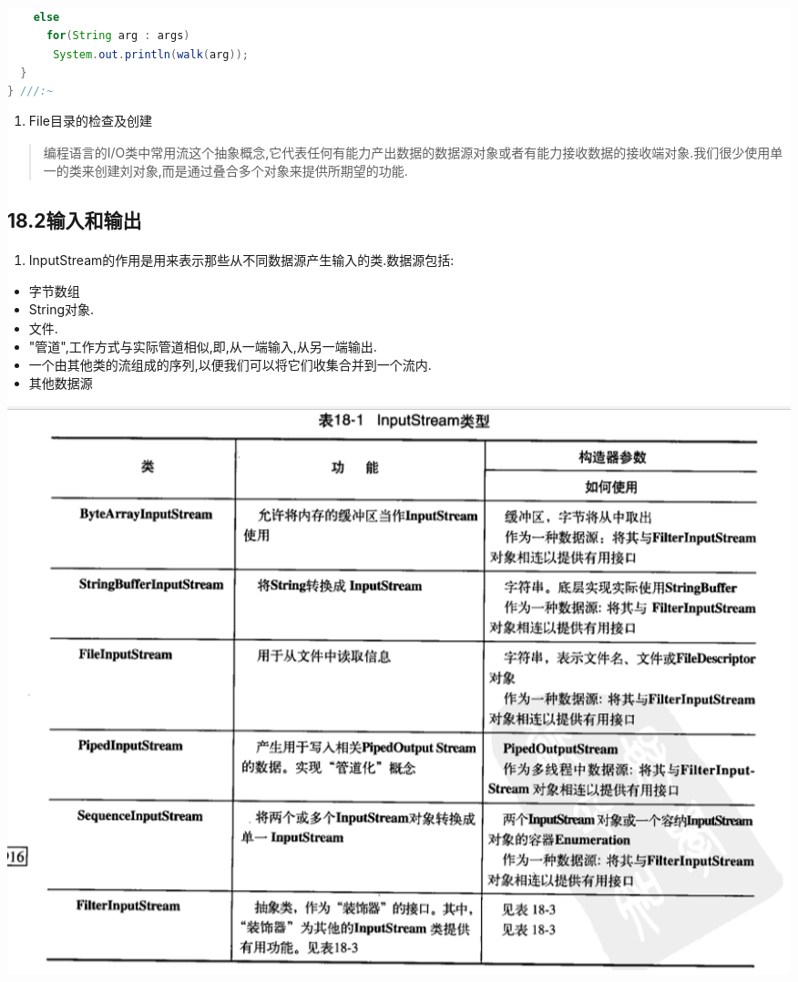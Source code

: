 ```JAVA
    else
      for(String arg : args)
       System.out.println(walk(arg));
  }
} ///:~

```

1. File目录的检查及创建

>编程语言的I/O类中常用流这个抽象概念,它代表任何有能力产出数据的数据源对象或者有能力接收数据的接收端对象.我们很少使用单一的类来创建刘对象,而是通过叠合多个对象来提供所期望的功能.

## 18.2输入和输出

1. InputStream的作用是用来表示那些从不同数据源产生输入的类.数据源包括:
* 字节数组
* String对象.
* 文件.
* "管道",工作方式与实际管道相似,即,从一端输入,从另一端输出.
* 一个由其他类的流组成的序列,以便我们可以将它们收集合并到一个流内.
* 其他数据源

![InputStream类型](../notepicture/day814-inputstream.png)
